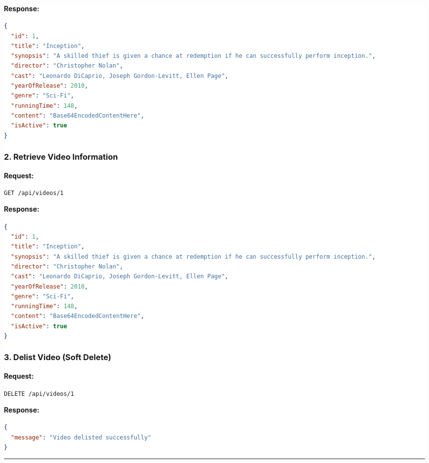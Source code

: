 **Response:**

```json
{
  "id": 1,
  "title": "Inception",
  "synopsis": "A skilled thief is given a chance at redemption if he can successfully perform inception.",
  "director": "Christopher Nolan",
  "cast": "Leonardo DiCaprio, Joseph Gordon-Levitt, Ellen Page",
  "yearOfRelease": 2010,
  "genre": "Sci-Fi",
  "runningTime": 148,
  "content": "Base64EncodedContentHere",
  "isActive": true
}
```

### 2. **Retrieve Video Information**

**Request:**

```bash
GET /api/videos/1
```

**Response:**

```json
{
  "id": 1,
  "title": "Inception",
  "synopsis": "A skilled thief is given a chance at redemption if he can successfully perform inception.",
  "director": "Christopher Nolan",
  "cast": "Leonardo DiCaprio, Joseph Gordon-Levitt, Ellen Page",
  "yearOfRelease": 2010,
  "genre": "Sci-Fi",
  "runningTime": 148,
  "content": "Base64EncodedContentHere",
  "isActive": true
}
```

### 3. **Delist Video (Soft Delete)**

**Request:**

```bash
DELETE /api/videos/1
```

**Response:**

```json
{
  "message": "Video delisted successfully"
}
```

---